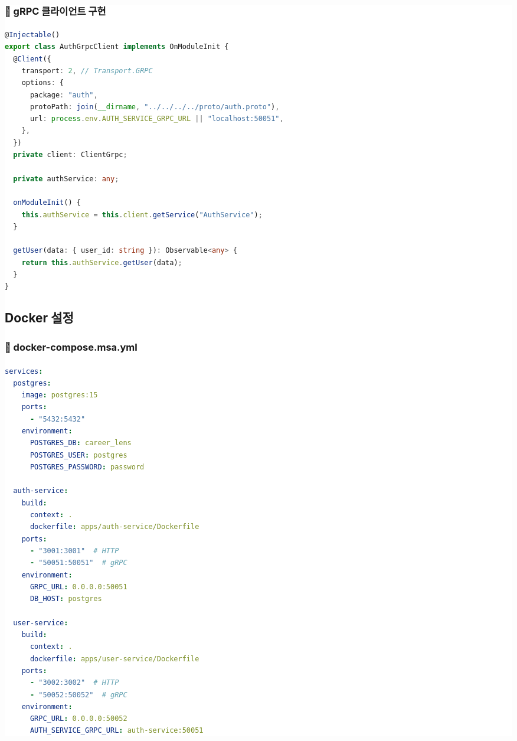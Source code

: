 ### 🔌 gRPC 클라이언트 구현

```typescript
@Injectable()
export class AuthGrpcClient implements OnModuleInit {
  @Client({
    transport: 2, // Transport.GRPC
    options: {
      package: "auth",
      protoPath: join(__dirname, "../../../../proto/auth.proto"),
      url: process.env.AUTH_SERVICE_GRPC_URL || "localhost:50051",
    },
  })
  private client: ClientGrpc;

  private authService: any;

  onModuleInit() {
    this.authService = this.client.getService("AuthService");
  }

  getUser(data: { user_id: string }): Observable<any> {
    return this.authService.getUser(data);
  }
}
```

## Docker 설정

### 🐳 docker-compose.msa.yml

```yaml
services:
  postgres:
    image: postgres:15
    ports:
      - "5432:5432"
    environment:
      POSTGRES_DB: career_lens
      POSTGRES_USER: postgres
      POSTGRES_PASSWORD: password

  auth-service:
    build:
      context: .
      dockerfile: apps/auth-service/Dockerfile
    ports:
      - "3001:3001"  # HTTP
      - "50051:50051"  # gRPC
    environment:
      GRPC_URL: 0.0.0.0:50051
      DB_HOST: postgres

  user-service:
    build:
      context: .
      dockerfile: apps/user-service/Dockerfile
    ports:
      - "3002:3002"  # HTTP
      - "50052:50052"  # gRPC
    environment:
      GRPC_URL: 0.0.0.0:50052
      AUTH_SERVICE_GRPC_URL: auth-service:50051
```
